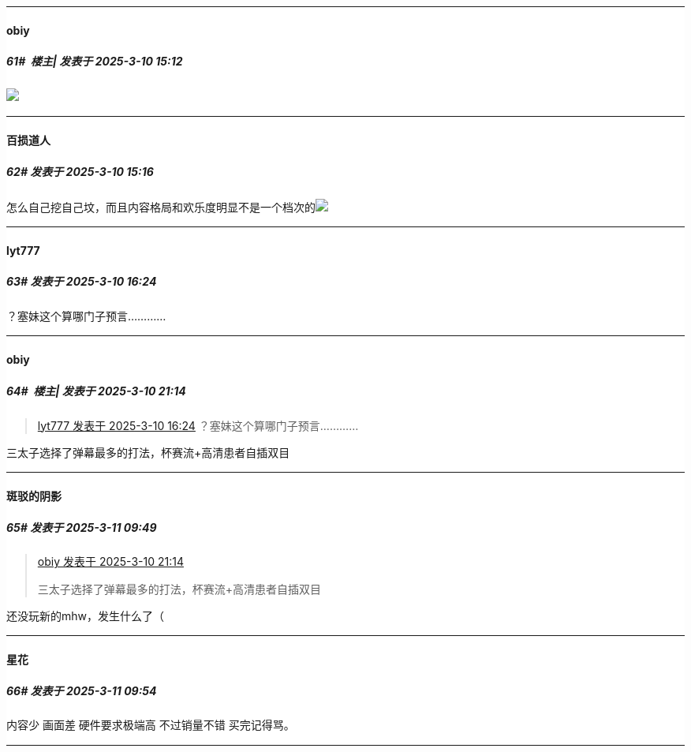 *****

####  obiy  
##### 61#         楼主| 发表于 2025-3-10 15:12

<img src="https://p.sda1.dev/22/051a512678f73990f1f2e21a0b6b7873/image.jpg" referrerpolicy="no-referrer">


*****

####  百损道人  
##### 62#       发表于 2025-3-10 15:16

怎么自己挖自己坟，而且内容格局和欢乐度明显不是一个档次的<img src="https://static.saraba1st.com/image/smiley/face2017/009.gif" referrerpolicy="no-referrer">


*****

####  lyt777  
##### 63#       发表于 2025-3-10 16:24

？塞妹这个算哪门子预言…………


*****

####  obiy  
##### 64#         楼主| 发表于 2025-3-10 21:14

<blockquote><a href="httphttps://bbs.saraba1st.com/2b/forum.php?mod=redirect&amp;goto=findpost&amp;pid=67621607&amp;ptid=2198776" target="_blank">lyt777 发表于 2025-3-10 16:24</a>
？塞妹这个算哪门子预言…………</blockquote>
三太子选择了弹幕最多的打法，杯赛流+高清患者自插双目


*****

####  斑驳的阴影  
##### 65#       发表于 2025-3-11 09:49

<blockquote><a href="httphttps://bbs.saraba1st.com/2b/forum.php?mod=redirect&amp;goto=findpost&amp;pid=67623671&amp;ptid=2198776" target="_blank">obiy 发表于 2025-3-10 21:14</a>

三太子选择了弹幕最多的打法，杯赛流+高清患者自插双目</blockquote>
还没玩新的mhw，发生什么了（


*****

####  星花  
##### 66#       发表于 2025-3-11 09:54

内容少 画面差 硬件要求极端高 不过销量不错 买完记得骂。


*****
